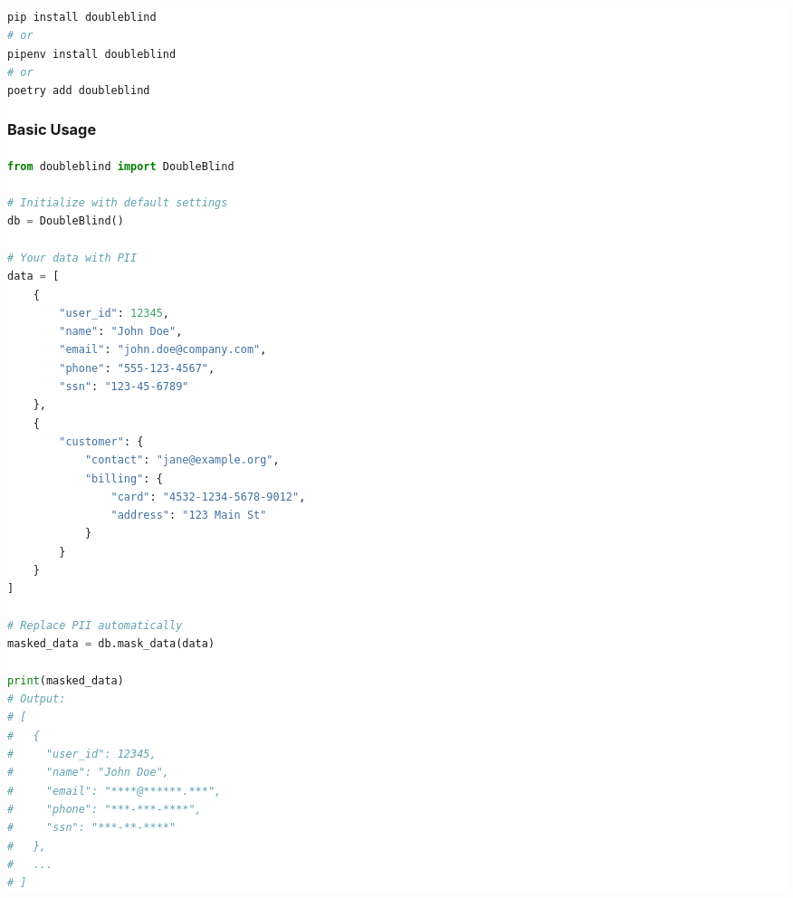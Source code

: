 ```bash
pip install doubleblind
# or
pipenv install doubleblind
# or
poetry add doubleblind
```

### Basic Usage

```python
from doubleblind import DoubleBlind

# Initialize with default settings
db = DoubleBlind()

# Your data with PII
data = [
    {
        "user_id": 12345,
        "name": "John Doe",
        "email": "john.doe@company.com",
        "phone": "555-123-4567",
        "ssn": "123-45-6789"
    },
    {
        "customer": {
            "contact": "jane@example.org",
            "billing": {
                "card": "4532-1234-5678-9012",
                "address": "123 Main St"
            }
        }
    }
]

# Replace PII automatically
masked_data = db.mask_data(data)

print(masked_data)
# Output:
# [
#   {
#     "user_id": 12345,
#     "name": "John Doe", 
#     "email": "****@******.***",
#     "phone": "***-***-****",
#     "ssn": "***-**-****"
#   },
#   ...
# ]
```
